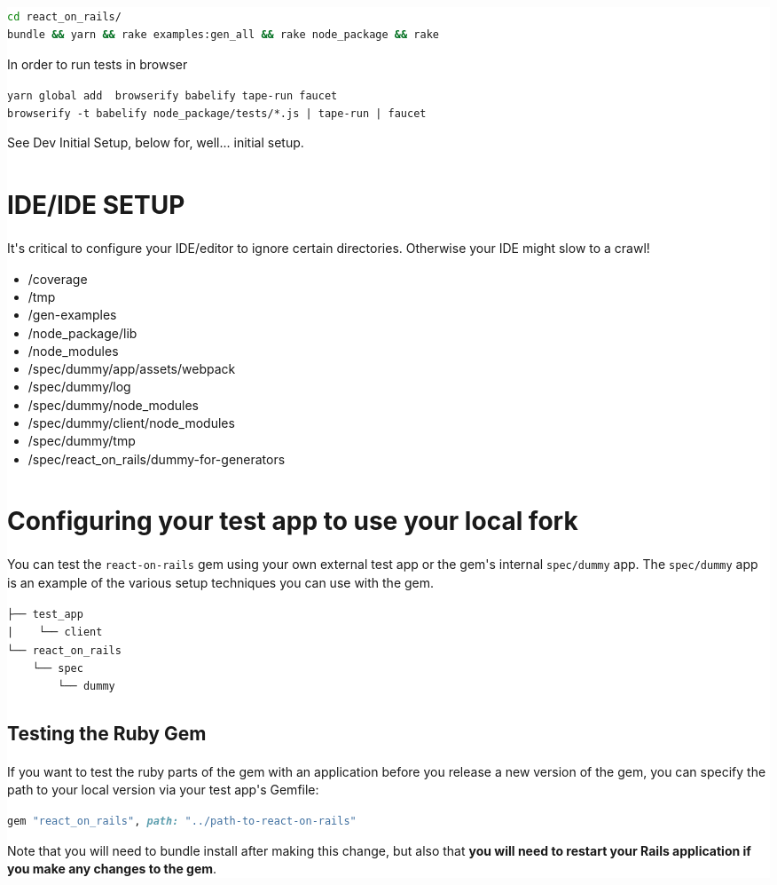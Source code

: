 ```sh
cd react_on_rails/
bundle && yarn && rake examples:gen_all && rake node_package && rake
```

In order to run tests in browser
```
yarn global add  browserify babelify tape-run faucet
browserify -t babelify node_package/tests/*.js | tape-run | faucet
```

See Dev Initial Setup, below for, well... initial setup.

# IDE/IDE SETUP
It's critical to configure your IDE/editor to ignore certain directories. Otherwise your IDE might slow to a crawl!

* /coverage
* /tmp
* /gen-examples
* /node_package/lib
* /node_modules
* /spec/dummy/app/assets/webpack
* /spec/dummy/log
* /spec/dummy/node_modules
* /spec/dummy/client/node_modules
* /spec/dummy/tmp
* /spec/react_on_rails/dummy-for-generators

# Configuring your test app to use your local fork
You can test the `react-on-rails` gem using your own external test app or the gem's internal `spec/dummy` app. The `spec/dummy` app is an example of the various setup techniques you can use with the gem.
```
├── test_app
|    └── client
└── react_on_rails
    └── spec
        └── dummy
```

## Testing the Ruby Gem
If you want to test the ruby parts of the gem with an application before you release a new version of the gem, you can specify the path to your local version via your test app's Gemfile:

```ruby
gem "react_on_rails", path: "../path-to-react-on-rails"
```

Note that you will need to bundle install after making this change, but also that **you will need to restart your Rails application if you make any changes to the gem**.
